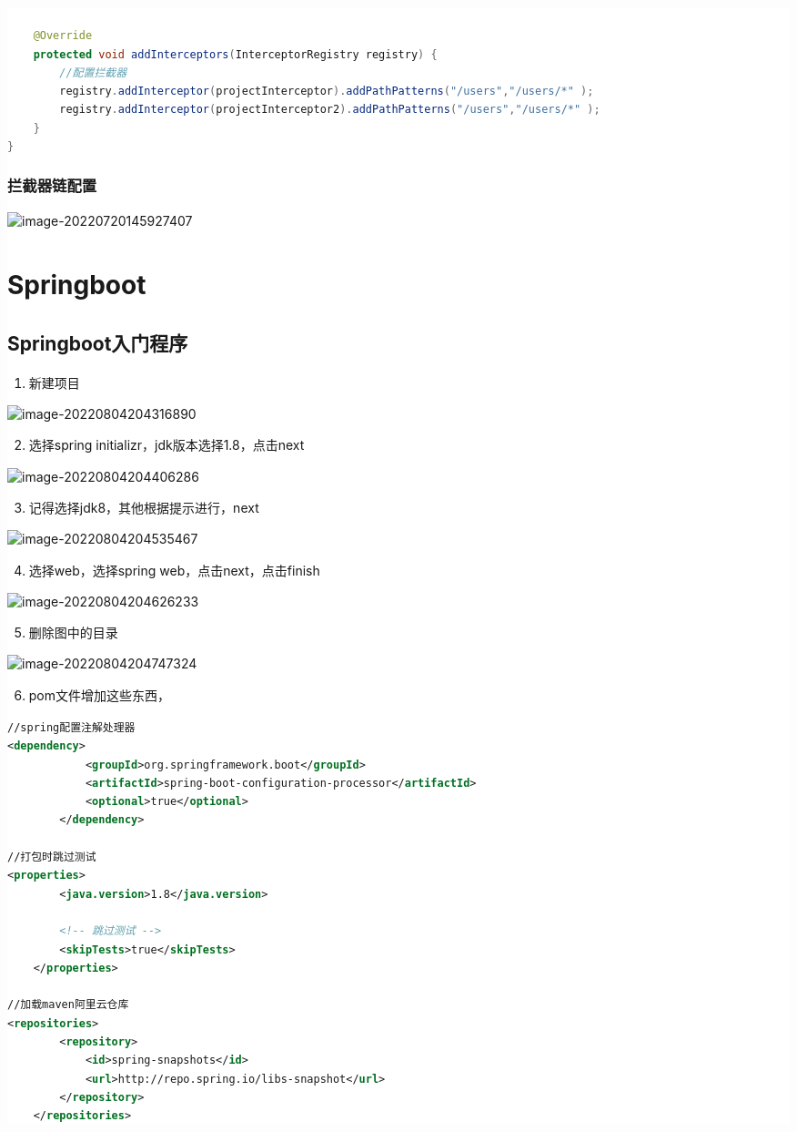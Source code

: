 ```java

    @Override
    protected void addInterceptors(InterceptorRegistry registry) {
        //配置拦截器
        registry.addInterceptor(projectInterceptor).addPathPatterns("/users","/users/*" );
        registry.addInterceptor(projectInterceptor2).addPathPatterns("/users","/users/*" );
    }
}
```

### 拦截器链配置

![image-20220720145927407](https://cdn.jsdelivr.net/gh/stopyc/picb@main/202207201459576.png)

# Springboot

## Springboot入门程序

1. 新建项目

![image-20220804204316890](https://cdn.jsdelivr.net/gh/stopyc/picb@main/202208042043996.png)

2. 选择spring initializr，jdk版本选择1.8，点击next

![image-20220804204406286](https://cdn.jsdelivr.net/gh/stopyc/picb@main/202208042044374.png)

3. 记得选择jdk8，其他根据提示进行，next

![image-20220804204535467](https://cdn.jsdelivr.net/gh/stopyc/picb@main/202208042045571.png)

4. 选择web，选择spring web，点击next，点击finish

![image-20220804204626233](https://cdn.jsdelivr.net/gh/stopyc/picb@main/202208042046328.png)

5. 删除图中的目录

![image-20220804204747324](https://cdn.jsdelivr.net/gh/stopyc/picb@main/202208042047398.png)

6. pom文件增加这些东西，

```xml
//spring配置注解处理器
<dependency>
            <groupId>org.springframework.boot</groupId>
            <artifactId>spring-boot-configuration-processor</artifactId>
            <optional>true</optional>
        </dependency>

//打包时跳过测试
<properties>
        <java.version>1.8</java.version>

        <!-- 跳过测试 -->
        <skipTests>true</skipTests>
    </properties>

//加载maven阿里云仓库
<repositories>
        <repository>
            <id>spring-snapshots</id>
            <url>http://repo.spring.io/libs-snapshot</url>
        </repository>
    </repositories>
```